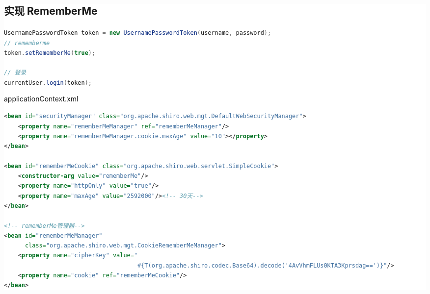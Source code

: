## 实现 RememberMe

```java
UsernamePasswordToken token = new UsernamePasswordToken(username, password);
// rememberme
token.setRememberMe(true);

// 登录
currentUser.login(token);
```

applicationContext.xml

```xml
<bean id="securityManager" class="org.apache.shiro.web.mgt.DefaultWebSecurityManager">
    <property name="rememberMeManager" ref="rememberMeManager"/>
    <property name="rememberMeManager.cookie.maxAge" value="10"></property>
</bean> 

<bean id="rememberMeCookie" class="org.apache.shiro.web.servlet.SimpleCookie">
    <constructor-arg value="rememberMe"/>
    <property name="httpOnly" value="true"/>
    <property name="maxAge" value="2592000"/><!-- 30天-->
</bean>

<!-- rememberMe管理器-->
<bean id="rememberMeManager"
      class="org.apache.shiro.web.mgt.CookieRememberMeManager">
    <property name="cipherKey" value="
                                      #{T(org.apache.shiro.codec.Base64).decode('4AvVhmFLUs0KTA3Kprsdag==')}"/>
    <property name="cookie" ref="rememberMeCookie"/>
</bean>
```